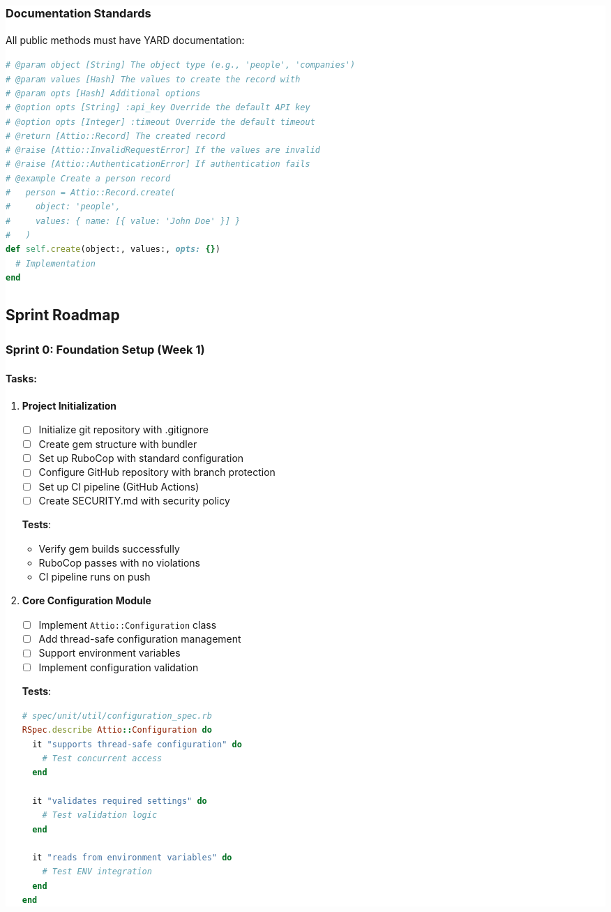 ### Documentation Standards

All public methods must have YARD documentation:

```ruby
# @param object [String] The object type (e.g., 'people', 'companies')
# @param values [Hash] The values to create the record with
# @param opts [Hash] Additional options
# @option opts [String] :api_key Override the default API key
# @option opts [Integer] :timeout Override the default timeout
# @return [Attio::Record] The created record
# @raise [Attio::InvalidRequestError] If the values are invalid
# @raise [Attio::AuthenticationError] If authentication fails
# @example Create a person record
#   person = Attio::Record.create(
#     object: 'people',
#     values: { name: [{ value: 'John Doe' }] }
#   )
def self.create(object:, values:, opts: {})
  # Implementation
end
```

## Sprint Roadmap

### Sprint 0: Foundation Setup (Week 1)

#### Tasks:

1. **Project Initialization**
   - [ ] Initialize git repository with .gitignore
   - [ ] Create gem structure with bundler
   - [ ] Set up RuboCop with standard configuration
   - [ ] Configure GitHub repository with branch protection
   - [ ] Set up CI pipeline (GitHub Actions)
   - [ ] Create SECURITY.md with security policy

   **Tests**: 
   - Verify gem builds successfully
   - RuboCop passes with no violations
   - CI pipeline runs on push

2. **Core Configuration Module**
   - [ ] Implement `Attio::Configuration` class
   - [ ] Add thread-safe configuration management
   - [ ] Support environment variables
   - [ ] Implement configuration validation

   **Tests**:
   ```ruby
   # spec/unit/util/configuration_spec.rb
   RSpec.describe Attio::Configuration do
     it "supports thread-safe configuration" do
       # Test concurrent access
     end
     
     it "validates required settings" do
       # Test validation logic
     end
     
     it "reads from environment variables" do
       # Test ENV integration
     end
   end
   ```
